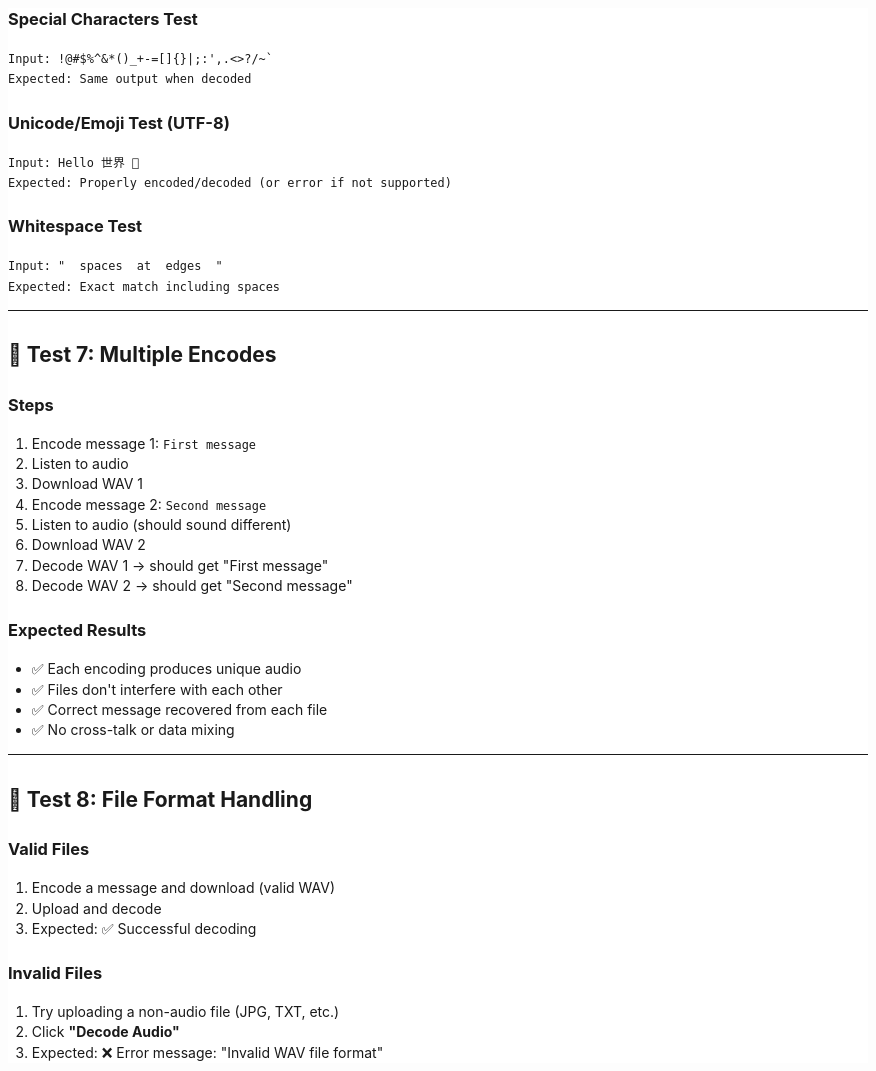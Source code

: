 ### Special Characters Test
```
Input: !@#$%^&*()_+-=[]{}|;:',.<>?/~`
Expected: Same output when decoded
```

### Unicode/Emoji Test (UTF-8)
```
Input: Hello 世界 🎵
Expected: Properly encoded/decoded (or error if not supported)
```

### Whitespace Test
```
Input: "  spaces  at  edges  "
Expected: Exact match including spaces
```

---

## 🎯 Test 7: Multiple Encodes

### Steps
1. Encode message 1: `First message`
2. Listen to audio
3. Download WAV 1
4. Encode message 2: `Second message`
5. Listen to audio (should sound different)
6. Download WAV 2
7. Decode WAV 1 → should get "First message"
8. Decode WAV 2 → should get "Second message"

### Expected Results
- ✅ Each encoding produces unique audio
- ✅ Files don't interfere with each other
- ✅ Correct message recovered from each file
- ✅ No cross-talk or data mixing

---

## 🎯 Test 8: File Format Handling

### Valid Files
1. Encode a message and download (valid WAV)
2. Upload and decode
3. Expected: ✅ Successful decoding

### Invalid Files
1. Try uploading a non-audio file (JPG, TXT, etc.)
2. Click **"Decode Audio"**
3. Expected: ❌ Error message: "Invalid WAV file format"
